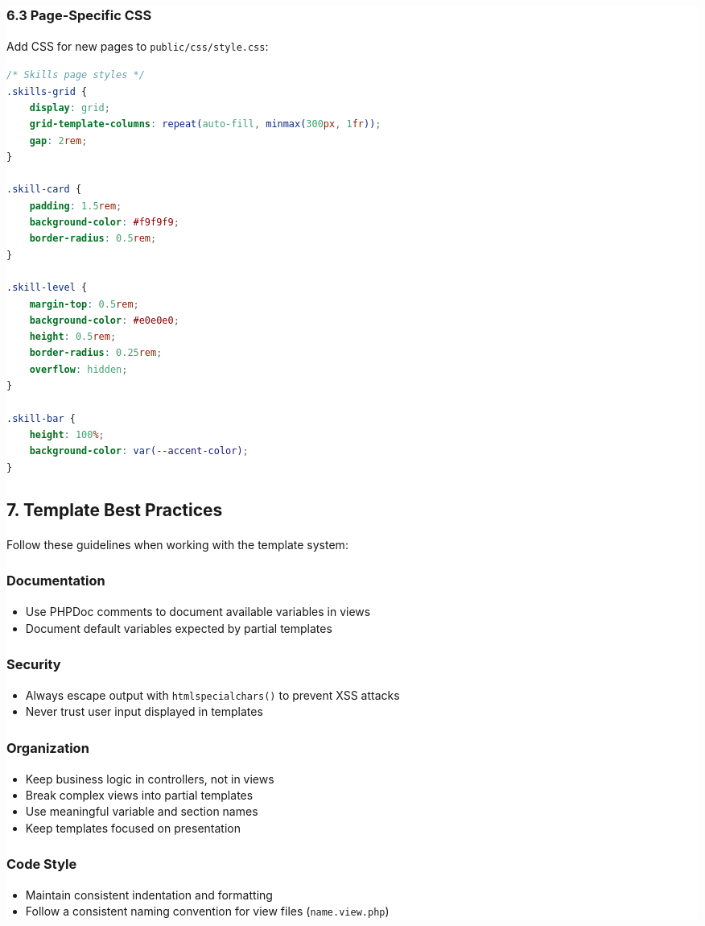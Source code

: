 ### 6.3 Page-Specific CSS

Add CSS for new pages to `public/css/style.css`:

```css
/* Skills page styles */
.skills-grid {
    display: grid;
    grid-template-columns: repeat(auto-fill, minmax(300px, 1fr));
    gap: 2rem;
}

.skill-card {
    padding: 1.5rem;
    background-color: #f9f9f9;
    border-radius: 0.5rem;
}

.skill-level {
    margin-top: 0.5rem;
    background-color: #e0e0e0;
    height: 0.5rem;
    border-radius: 0.25rem;
    overflow: hidden;
}

.skill-bar {
    height: 100%;
    background-color: var(--accent-color);
}
```

## 7. Template Best Practices

Follow these guidelines when working with the template system:

### Documentation
- Use PHPDoc comments to document available variables in views
- Document default variables expected by partial templates

### Security
- Always escape output with `htmlspecialchars()` to prevent XSS attacks
- Never trust user input displayed in templates

### Organization
- Keep business logic in controllers, not in views
- Break complex views into partial templates
- Use meaningful variable and section names
- Keep templates focused on presentation

### Code Style
- Maintain consistent indentation and formatting
- Follow a consistent naming convention for view files (`name.view.php`)
